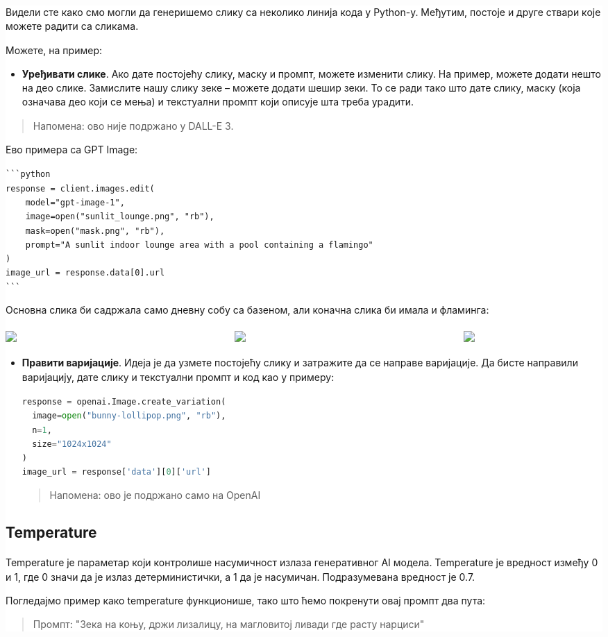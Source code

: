 Видели сте како смо могли да генеришемо слику са неколико линија кода у Python-у. Међутим, постоје и друге ствари које можете радити са сликама.

Можете, на пример:

- **Уређивати слике**. Ако дате постојећу слику, маску и промпт, можете изменити слику. На пример, можете додати нешто на део слике. Замислите нашу слику зеке – можете додати шешир зеки. То се ради тако што дате слику, маску (која означава део који се мења) и текстуални промпт који описује шта треба урадити. 
> Напомена: ово није подржано у DALL-E 3. 
 
Ево примера са GPT Image:

    ```python
    response = client.images.edit(
        model="gpt-image-1",
        image=open("sunlit_lounge.png", "rb"),
        mask=open("mask.png", "rb"),
        prompt="A sunlit indoor lounge area with a pool containing a flamingo"
    )
    image_url = response.data[0].url
    ```

  Основна слика би садржала само дневну собу са базеном, али коначна слика би имала и фламинга:

<div style="display: flex; justify-content: space-between; align-items: center; margin: 20px 0;">
  <img src="./images/sunlit_lounge.png" style="width: 30%; max-width: 200px; height: auto;">
  <img src="./images/mask.png" style="width: 30%; max-width: 200px; height: auto;">
  <img src="./images/sunlit_lounge_result.png" style="width: 30%; max-width: 200px; height: auto;">
</div>


- **Правити варијације**. Идеја је да узмете постојећу слику и затражите да се направе варијације. Да бисте направили варијацију, дате слику и текстуални промпт и код као у примеру:

  ```python
  response = openai.Image.create_variation(
    image=open("bunny-lollipop.png", "rb"),
    n=1,
    size="1024x1024"
  )
  image_url = response['data'][0]['url']
  ```

  > Напомена: ово је подржано само на OpenAI

## Temperature

Temperature је параметар који контролише насумичност излаза генеративног AI модела. Temperature је вредност између 0 и 1, где 0 значи да је излаз детерминистички, а 1 да је насумичан. Подразумевана вредност је 0.7.

Погледајмо пример како temperature функционише, тако што ћемо покренути овај промпт два пута:

> Промпт: "Зека на коњу, држи лизалицу, на магловитој ливади где расту нарциси"
